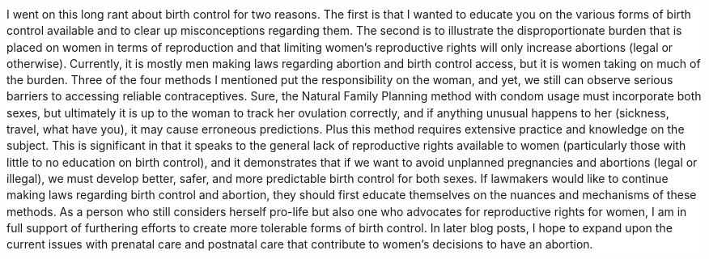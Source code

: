 I went on this long rant about birth control for two reasons.  The first is that I wanted to educate you on the various forms of birth control available and to clear up misconceptions regarding them.  The second is to illustrate the disproportionate burden that is placed on women in terms of reproduction and that limiting women’s reproductive rights will only increase abortions (legal or otherwise).  Currently, it is mostly men making laws regarding abortion and birth control access, but it is women taking on much of the burden.  Three of the four methods I mentioned put the responsibility on the woman, and yet, we still can observe serious barriers to accessing reliable contraceptives.  Sure, the Natural Family Planning method with condom usage must incorporate both sexes, but ultimately it is up to the woman to track her ovulation correctly, and if anything unusual happens to her (sickness, travel, what have you), it may cause erroneous predictions.  Plus this method requires extensive practice and knowledge on the subject.  This is significant in that it speaks to the general lack of reproductive rights available to women (particularly those with little to no education on birth control), and it demonstrates that if we want to avoid unplanned pregnancies and abortions (legal or illegal), we must develop better, safer, and more predictable birth control for both sexes.  If lawmakers would like to continue making laws regarding birth control and abortion, they should first educate themselves on the nuances and mechanisms of these methods.  As a person who still considers herself pro-life but also one who advocates for reproductive rights for women, I am in full support of furthering efforts to create more tolerable forms of birth control.  In later blog posts, I hope to expand upon the current issues with prenatal care and postnatal care that contribute to women’s decisions to have an abortion.


[^1]:
	Frederica Mathewes-Green Policy Review Summer, 1991.

[^2]:
	“Access to Contraception”, Committee on Health Care for Underserved Women. The American College of Obstetricians and Gynecologists. Number 615. January 2015. https://www.acog.org/Clinical-Guidance-and-Publications/Committee-Opinions/Committee-on-Health-Care-for-Underserved-Women/Access-to-Contraception
    
[^3]:
	“Combination birth control pills”, Mayo Clinic, Nov. 15, 2017. https://www.mayoclinic.org/tests-procedures/combination-birth-control-pills/about/pac-20385282
    
[^4]:
	“The Pill”, New Zealand Family Planning.
    
[^5]:
	Martin KA, Douglas PS, Baribieri RL, and Crowley WF. “Risks and side effects associated with estrogen-progestin contraceptives.” UpToDate. 4 April 2018. Accessed: 19 June 2018.  Available at: https://www.uptodate.com/contents/risks-and-side-effects-associated-with-estrogen-progestin-contraceptives?search=combined%20oral%20contraceptives&source=search_result&selectedTitle=2~150&usage_type=default&display_rank=2#H28
    
[^6]:
	“Intrauterine device”, Case Western Reserve University, 2010. Accessed: 19 June 2018. Available at: https://case.edu/affil/skuyhistcontraception/online-2012/IUDs.html

[^7]:
	Ortiz, ME and Croxatto HB. “Copper-T intrauterine device and levonorgestrel intrauterine system: biological bases of their mechanism of action.” Contraception 75 (2007) S16-S30.
    
[^8]:
	Stokes T. “Condom use 101: Basic errors are so common, study finds.” Health News. NBC. 26 Feb 2012. Accessed: 20 June 2018. Available at: https://www.nbcnews.com/healthmain/condom-use-101-basic-errors-are-so-common-study-finds-207925
